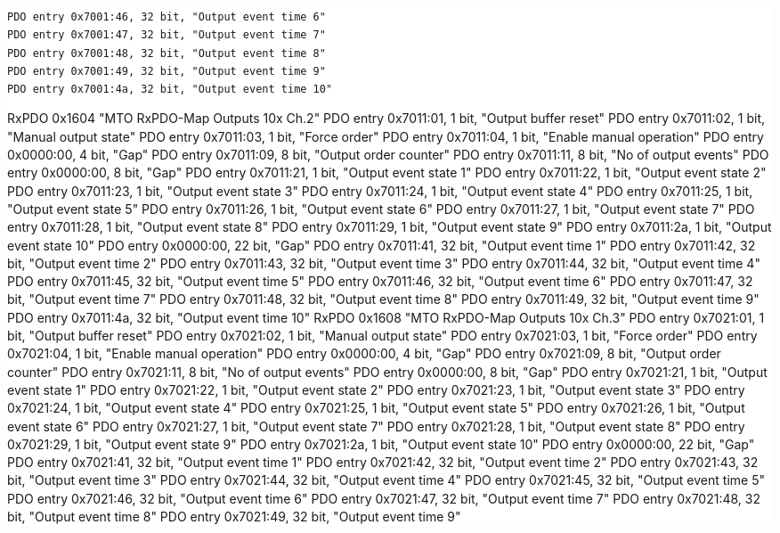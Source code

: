     PDO entry 0x7001:46, 32 bit, "Output event time 6"
    PDO entry 0x7001:47, 32 bit, "Output event time 7"
    PDO entry 0x7001:48, 32 bit, "Output event time 8"
    PDO entry 0x7001:49, 32 bit, "Output event time 9"
    PDO entry 0x7001:4a, 32 bit, "Output event time 10"
  RxPDO 0x1604 "MTO RxPDO-Map Outputs 10x Ch.2"
    PDO entry 0x7011:01,  1 bit, "Output buffer reset"
    PDO entry 0x7011:02,  1 bit, "Manual output state"
    PDO entry 0x7011:03,  1 bit, "Force order"
    PDO entry 0x7011:04,  1 bit, "Enable manual operation"
    PDO entry 0x0000:00,  4 bit, "Gap"
    PDO entry 0x7011:09,  8 bit, "Output order counter"
    PDO entry 0x7011:11,  8 bit, "No of output events"
    PDO entry 0x0000:00,  8 bit, "Gap"
    PDO entry 0x7011:21,  1 bit, "Output event state 1"
    PDO entry 0x7011:22,  1 bit, "Output event state 2"
    PDO entry 0x7011:23,  1 bit, "Output event state 3"
    PDO entry 0x7011:24,  1 bit, "Output event state 4"
    PDO entry 0x7011:25,  1 bit, "Output event state 5"
    PDO entry 0x7011:26,  1 bit, "Output event state 6"
    PDO entry 0x7011:27,  1 bit, "Output event state 7"
    PDO entry 0x7011:28,  1 bit, "Output event state 8"
    PDO entry 0x7011:29,  1 bit, "Output event state 9"
    PDO entry 0x7011:2a,  1 bit, "Output event state 10"
    PDO entry 0x0000:00, 22 bit, "Gap"
    PDO entry 0x7011:41, 32 bit, "Output event time 1"
    PDO entry 0x7011:42, 32 bit, "Output event time 2"
    PDO entry 0x7011:43, 32 bit, "Output event time 3"
    PDO entry 0x7011:44, 32 bit, "Output event time 4"
    PDO entry 0x7011:45, 32 bit, "Output event time 5"
    PDO entry 0x7011:46, 32 bit, "Output event time 6"
    PDO entry 0x7011:47, 32 bit, "Output event time 7"
    PDO entry 0x7011:48, 32 bit, "Output event time 8"
    PDO entry 0x7011:49, 32 bit, "Output event time 9"
    PDO entry 0x7011:4a, 32 bit, "Output event time 10"
  RxPDO 0x1608 "MTO RxPDO-Map Outputs 10x Ch.3"
    PDO entry 0x7021:01,  1 bit, "Output buffer reset"
    PDO entry 0x7021:02,  1 bit, "Manual output state"
    PDO entry 0x7021:03,  1 bit, "Force order"
    PDO entry 0x7021:04,  1 bit, "Enable manual operation"
    PDO entry 0x0000:00,  4 bit, "Gap"
    PDO entry 0x7021:09,  8 bit, "Output order counter"
    PDO entry 0x7021:11,  8 bit, "No of output events"
    PDO entry 0x0000:00,  8 bit, "Gap"
    PDO entry 0x7021:21,  1 bit, "Output event state 1"
    PDO entry 0x7021:22,  1 bit, "Output event state 2"
    PDO entry 0x7021:23,  1 bit, "Output event state 3"
    PDO entry 0x7021:24,  1 bit, "Output event state 4"
    PDO entry 0x7021:25,  1 bit, "Output event state 5"
    PDO entry 0x7021:26,  1 bit, "Output event state 6"
    PDO entry 0x7021:27,  1 bit, "Output event state 7"
    PDO entry 0x7021:28,  1 bit, "Output event state 8"
    PDO entry 0x7021:29,  1 bit, "Output event state 9"
    PDO entry 0x7021:2a,  1 bit, "Output event state 10"
    PDO entry 0x0000:00, 22 bit, "Gap"
    PDO entry 0x7021:41, 32 bit, "Output event time 1"
    PDO entry 0x7021:42, 32 bit, "Output event time 2"
    PDO entry 0x7021:43, 32 bit, "Output event time 3"
    PDO entry 0x7021:44, 32 bit, "Output event time 4"
    PDO entry 0x7021:45, 32 bit, "Output event time 5"
    PDO entry 0x7021:46, 32 bit, "Output event time 6"
    PDO entry 0x7021:47, 32 bit, "Output event time 7"
    PDO entry 0x7021:48, 32 bit, "Output event time 8"
    PDO entry 0x7021:49, 32 bit, "Output event time 9"
